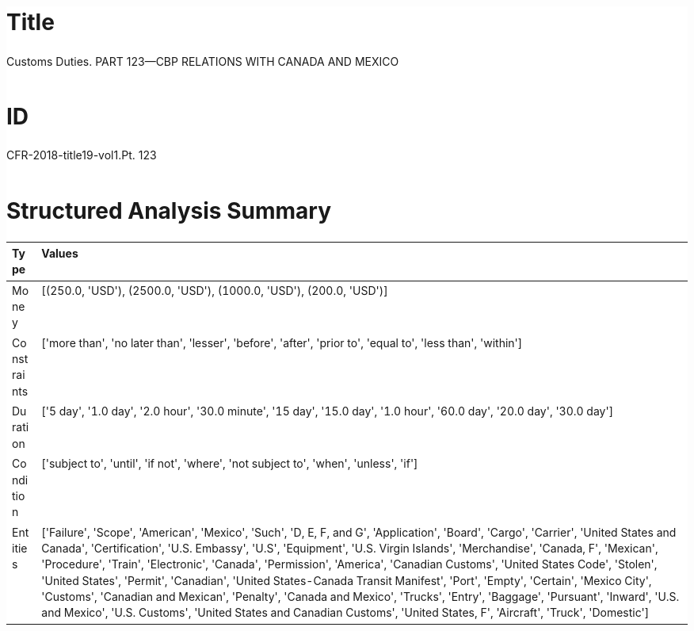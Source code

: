 # Title

 Customs Duties. PART 123—CBP RELATIONS WITH CANADA AND MEXICO


# ID

 CFR-2018-title19-vol1.Pt. 123


# Structured Analysis Summary

| Type        | Values                                                                                                                                                                                                                                                                                                                                                                                                                                                                                                                                                                                                                                                                                                                                                                     |
|:------------|:---------------------------------------------------------------------------------------------------------------------------------------------------------------------------------------------------------------------------------------------------------------------------------------------------------------------------------------------------------------------------------------------------------------------------------------------------------------------------------------------------------------------------------------------------------------------------------------------------------------------------------------------------------------------------------------------------------------------------------------------------------------------------|
| Money       | [(250.0, 'USD'), (2500.0, 'USD'), (1000.0, 'USD'), (200.0, 'USD')]                                                                                                                                                                                                                                                                                                                                                                                                                                                                                                                                                                                                                                                                                                         |
| Constraints | ['more than', 'no later than', 'lesser', 'before', 'after', 'prior to', 'equal to', 'less than', 'within']                                                                                                                                                                                                                                                                                                                                                                                                                                                                                                                                                                                                                                                                 |
| Duration    | ['5 day', '1.0 day', '2.0 hour', '30.0 minute', '15 day', '15.0 day', '1.0 hour', '60.0 day', '20.0 day', '30.0 day']                                                                                                                                                                                                                                                                                                                                                                                                                                                                                                                                                                                                                                                      |
| Condition   | ['subject to', 'until', 'if not', 'where', 'not subject to', 'when', 'unless', 'if']                                                                                                                                                                                                                                                                                                                                                                                                                                                                                                                                                                                                                                                                                       |
| Entities    | ['Failure', 'Scope', 'American', 'Mexico', 'Such', 'D, E, F, and G', 'Application', 'Board', 'Cargo', 'Carrier', 'United States and Canada', 'Certification', 'U.S. Embassy', 'U.S', 'Equipment', 'U.S. Virgin Islands', 'Merchandise', 'Canada, F', 'Mexican', 'Procedure', 'Train', 'Electronic', 'Canada', 'Permission', 'America', 'Canadian Customs', 'United States Code', 'Stolen', 'United States', 'Permit', 'Canadian', 'United States-Canada Transit Manifest', 'Port', 'Empty', 'Certain', 'Mexico City', 'Customs', 'Canadian and Mexican', 'Penalty', 'Canada and Mexico', 'Trucks', 'Entry', 'Baggage', 'Pursuant', 'Inward', 'U.S. and Mexico', 'U.S. Customs', 'United States and Canadian Customs', 'United States, F', 'Aircraft', 'Truck', 'Domestic'] |